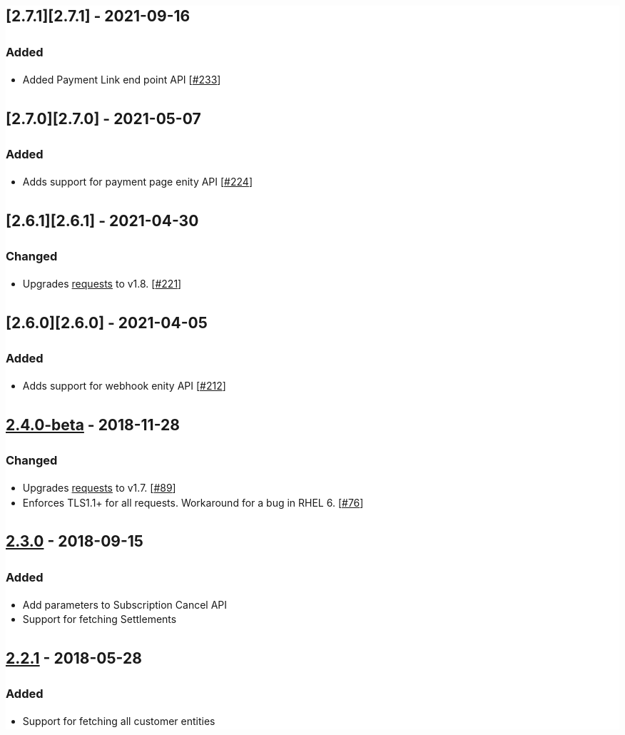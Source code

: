 ## [2.7.1][2.7.1] - 2021-09-16

### Added

-   Added Payment Link end point API [[#233](https://github.com/razorpay/razorpay-php/pull/233)]

## [2.7.0][2.7.0] - 2021-05-07

### Added

-   Adds support for payment page enity API [[#224](https://github.com/razorpay/razorpay-php/pull/224)]

## [2.6.1][2.6.1] - 2021-04-30

### Changed

-   Upgrades [requests](https://github.com/rmccue/Requests/) to v1.8. [[#221](https://github.com/razorpay/razorpay-php/pull/221)]

## [2.6.0][2.6.0] - 2021-04-05

### Added

-   Adds support for webhook enity API [[#212](https://github.com/razorpay/razorpay-php/pull/212)]

## [2.4.0-beta][2.4.0-beta] - 2018-11-28

### Changed

-   Upgrades [requests](https://github.com/rmccue/Requests/) to v1.7. [[#89](https://github.com/razorpay/razorpay-php/pull/89)]
-   Enforces TLS1.1+ for all requests. Workaround for a bug in RHEL 6. [[#76](https://github.com/razorpay/razorpay-php/pull/76)]

## [2.3.0][2.3.0] - 2018-09-15

### Added

-   Add parameters to Subscription Cancel API
-   Support for fetching Settlements

## [2.2.1][2.2.1] - 2018-05-28

### Added

-   Support for fetching all customer entities


[unreleased]: https://github.com/razorpay/razorpay-php/compare/2.5.0...HEAD
[1.2.1]: https://github.com/razorpay/razorpay-php/compare/1.2.0...1.2.1
[1.2.0]: https://github.com/razorpay/razorpay-php/compare/1.1.0...1.2.0
[1.2.2]: https://github.com/razorpay/razorpay-php/compare/1.2.1...1.2.2
[1.2.3]: https://github.com/razorpay/razorpay-php/compare/1.2.2...1.2.3
[1.2.4]: https://github.com/razorpay/razorpay-php/compare/1.2.3...1.2.4
[1.2.5]: https://github.com/razorpay/razorpay-php/compare/1.2.4...1.2.5
[1.2.6]: https://github.com/razorpay/razorpay-php/compare/1.2.5...1.2.6
[1.2.7]: https://github.com/razorpay/razorpay-php/compare/1.2.6...1.2.7
[1.2.8]: https://github.com/razorpay/razorpay-php/compare/1.2.7...1.2.8
[1.2.9]: https://github.com/razorpay/razorpay-php/compare/1.2.8...1.2.9
[2.0.0]: https://github.com/razorpay/razorpay-php/compare/1.2.9...2.0.0
[2.0.1]: https://github.com/razorpay/razorpay-php/compare/2.0.0...2.0.1
[2.0.2]: https://github.com/razorpay/razorpay-php/compare/2.0.1...2.0.2
[2.1.0]: https://github.com/razorpay/razorpay-php/compare/2.0.2...2.1.0
[2.2.0]: https://github.com/razorpay/razorpay-php/compare/2.1.0...2.2.0
[2.2.1]: https://github.com/razorpay/razorpay-php/compare/2.2.0...2.2.1
[2.3.0]: https://github.com/razorpay/razorpay-php/compare/2.2.1...2.3.0
[2.4.0-beta]: https://github.com/razorpay/razorpay-php/compare/2.3.0...2.4.0-beta
[2.5.0]: https://github.com/razorpay/razorpay-php/compare/2.4.0-beta...2.5.0
[2.8.0]: https://github.com/razorpay/razorpay-php/compare/2.7.1...2.8.0
[2.8.1]: https://github.com/razorpay/razorpay-php/compare/2.8.0...2.8.1
[2.8.2]: https://github.com/razorpay/razorpay-php/compare/2.8.0...2.8.2
[unreleased]: https://github.com/razorpay/razorpay-php/compare/2.5.0...HEAD
[1.2.1]: https://github.com/razorpay/razorpay-php/compare/1.2.0...1.2.1
[1.2.0]: https://github.com/razorpay/razorpay-php/compare/1.1.0...1.2.0
[1.2.2]: https://github.com/razorpay/razorpay-php/compare/1.2.1...1.2.2
[1.2.3]: https://github.com/razorpay/razorpay-php/compare/1.2.2...1.2.3
[1.2.4]: https://github.com/razorpay/razorpay-php/compare/1.2.3...1.2.4
[1.2.5]: https://github.com/razorpay/razorpay-php/compare/1.2.4...1.2.5
[1.2.6]: https://github.com/razorpay/razorpay-php/compare/1.2.5...1.2.6
[1.2.7]: https://github.com/razorpay/razorpay-php/compare/1.2.6...1.2.7
[1.2.8]: https://github.com/razorpay/razorpay-php/compare/1.2.7...1.2.8
[1.2.9]: https://github.com/razorpay/razorpay-php/compare/1.2.8...1.2.9
[2.0.0]: https://github.com/razorpay/razorpay-php/compare/1.2.9...2.0.0
[2.0.1]: https://github.com/razorpay/razorpay-php/compare/2.0.0...2.0.1
[2.0.2]: https://github.com/razorpay/razorpay-php/compare/2.0.1...2.0.2
[2.1.0]: https://github.com/razorpay/razorpay-php/compare/2.0.2...2.1.0
[2.2.0]: https://github.com/razorpay/razorpay-php/compare/2.1.0...2.2.0
[2.2.1]: https://github.com/razorpay/razorpay-php/compare/2.2.0...2.2.1
[2.3.0]: https://github.com/razorpay/razorpay-php/compare/2.2.1...2.3.0
[2.4.0-beta]: https://github.com/razorpay/razorpay-php/compare/2.3.0...2.4.0-beta
[2.5.0]: https://github.com/razorpay/razorpay-php/compare/2.4.0-beta...2.5.0
[2.8.0]: https://github.com/razorpay/razorpay-php/compare/2.7.1...2.8.0
[2.8.1]: https://github.com/razorpay/razorpay-php/compare/2.8.0...2.8.1
[2.8.2]: https://github.com/razorpay/razorpay-php/compare/2.8.0...2.8.2